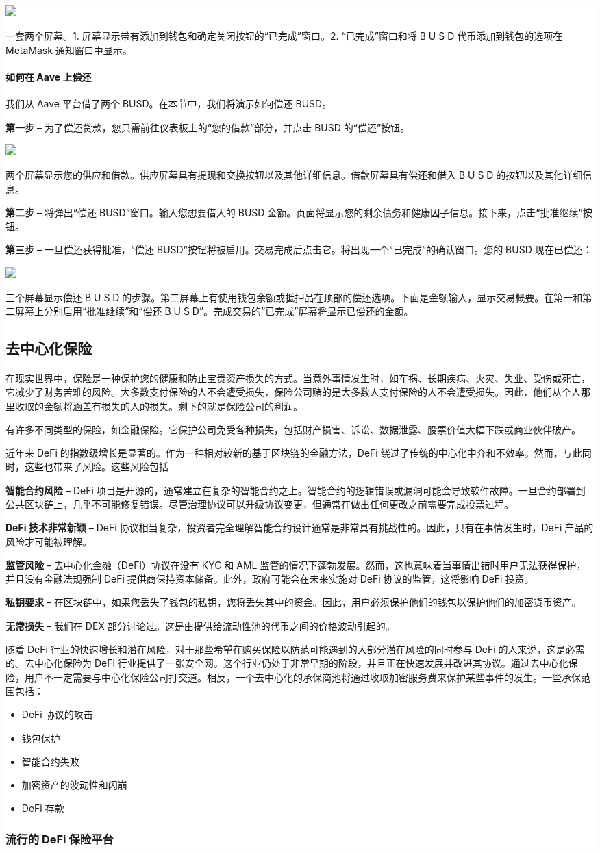 ![](img/535492_1_En_8_Figap_HTML.png)

一套两个屏幕。1. 屏幕显示带有添加到钱包和确定关闭按钮的“已完成”窗口。2. “已完成”窗口和将 B U S D 代币添加到钱包的选项在 MetaMask 通知窗口中显示。

#### 如何在 Aave 上偿还

我们从 Aave 平台借了两个 BUSD。在本节中，我们将演示如何偿还 BUSD。

**第一步** – 为了偿还贷款，您只需前往仪表板上的“您的借款”部分，并点击 BUSD 的“偿还”按钮。

![](img/535492_1_En_8_Figaq_HTML.png)

两个屏幕显示您的供应和借款。供应屏幕具有提现和交换按钮以及其他详细信息。借款屏幕具有偿还和借入 B U S D 的按钮以及其他详细信息。

**第二步** – 将弹出“偿还 BUSD”窗口。输入您想要借入的 BUSD 金额。页面将显示您的剩余债务和健康因子信息。接下来，点击“批准继续”按钮。

**第三步** – 一旦偿还获得批准，“偿还 BUSD”按钮将被启用。交易完成后点击它。将出现一个“已完成”的确认窗口。您的 BUSD 现在已偿还：

![](img/535492_1_En_8_Figar_HTML.png)

三个屏幕显示偿还 B U S D 的步骤。第二屏幕上有使用钱包余额或抵押品在顶部的偿还选项。下面是金额输入，显示交易概要。在第一和第二屏幕上分别启用“批准继续”和“偿还 B U S D”。完成交易的“已完成”屏幕将显示已偿还的金额。

## 去中心化保险

在现实世界中，保险是一种保护您的健康和防止宝贵资产损失的方式。当意外事情发生时，如车祸、长期疾病、火灾、失业、受伤或死亡，它减少了财务苦难的风险。大多数支付保险的人不会遭受损失，保险公司赌的是大多数人支付保险的人不会遭受损失。因此，他们从个人那里收取的金额将涵盖有损失的人的损失。剩下的就是保险公司的利润。

有许多不同类型的保险，如金融保险。它保护公司免受各种损失，包括财产损害、诉讼、数据泄露、股票价值大幅下跌或商业伙伴破产。

近年来 DeFi 的指数级增长是显著的。作为一种相对较新的基于区块链的金融方法，DeFi 绕过了传统的中心化中介和不效率。然而，与此同时，这些也带来了风险。这些风险包括

**智能合约风险** – DeFi 项目是开源的，通常建立在复杂的智能合约之上。智能合约的逻辑错误或漏洞可能会导致软件故障。一旦合约部署到公共区块链上，几乎不可能修复错误。尽管治理协议可以升级协议变更，但通常在做出任何更改之前需要完成投票过程。

**DeFi 技术非常新颖** – DeFi 协议相当复杂，投资者完全理解智能合约设计通常是非常具有挑战性的。因此，只有在事情发生时，DeFi 产品的风险才可能被理解。

**监管风险** – 去中心化金融（DeFi）协议在没有 KYC 和 AML 监管的情况下蓬勃发展。然而，这也意味着当事情出错时用户无法获得保护，并且没有金融法规强制 DeFi 提供商保持资本储备。此外，政府可能会在未来实施对 DeFi 协议的监管，这将影响 DeFi 投资。

**私钥要求** – 在区块链中，如果您丢失了钱包的私钥，您将丢失其中的资金。因此，用户必须保护他们的钱包以保护他们的加密货币资产。

**无常损失** – 我们在 DEX 部分讨论过。这是由提供给流动性池的代币之间的价格波动引起的。

随着 DeFi 行业的快速增长和潜在风险，对于那些希望在购买保险以防范可能遇到的大部分潜在风险的同时参与 DeFi 的人来说，这是必需的。去中心化保险为 DeFi 行业提供了一张安全网。这个行业仍处于非常早期的阶段，并且正在快速发展并改进其协议。通过去中心化保险，用户不一定需要与中心化保险公司打交道。相反，一个去中心化的承保商池将通过收取加密服务费来保护某些事件的发生。一些承保范围包括：

+   DeFi 协议的攻击

+   钱包保护

+   智能合约失败

+   加密资产的波动性和闪崩

+   DeFi 存款

### 流行的 DeFi 保险平台
